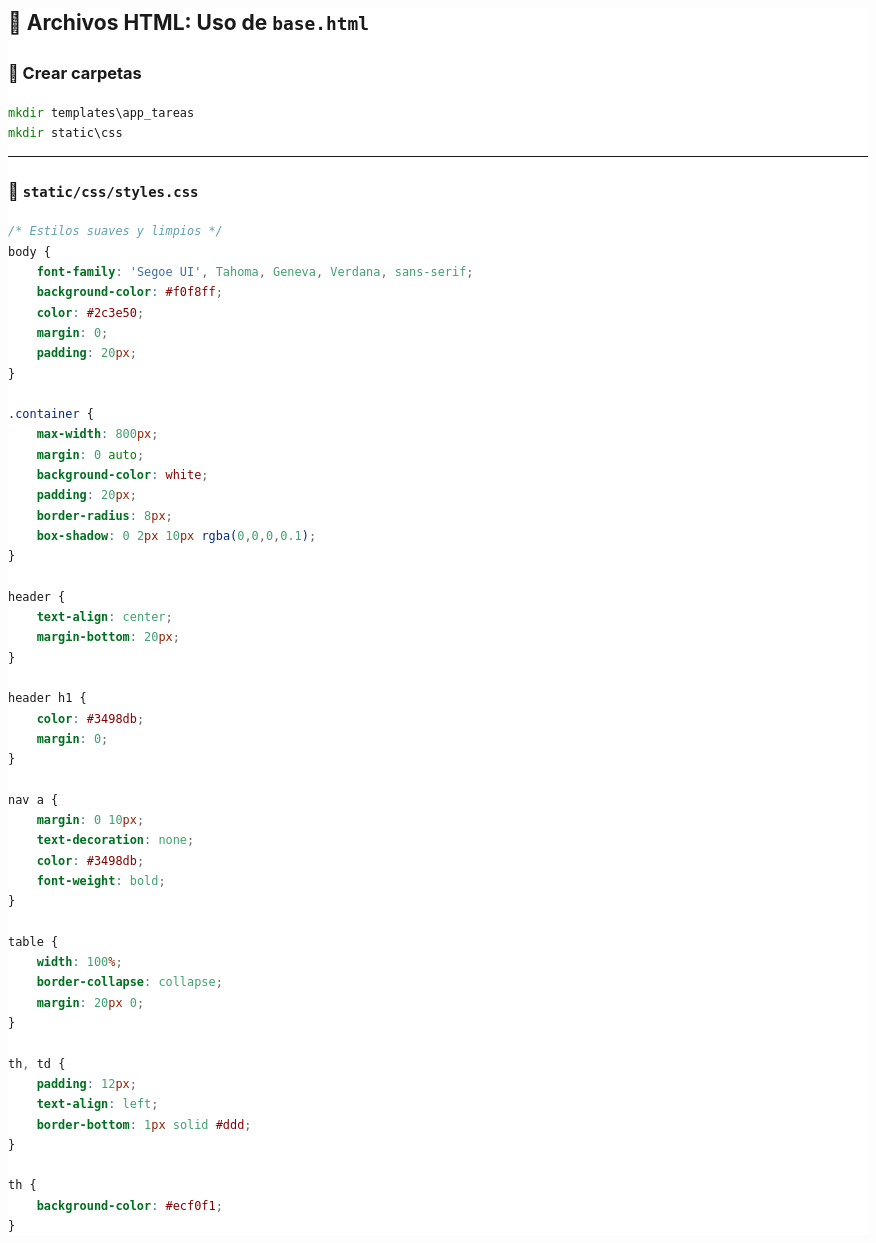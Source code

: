 ## 🎨 Archivos HTML: Uso de `base.html`

### 📁 Crear carpetas

```cmd
mkdir templates\app_tareas
mkdir static\css
```

---

### 📄 `static/css/styles.css`

```css
/* Estilos suaves y limpios */
body {
    font-family: 'Segoe UI', Tahoma, Geneva, Verdana, sans-serif;
    background-color: #f0f8ff;
    color: #2c3e50;
    margin: 0;
    padding: 20px;
}

.container {
    max-width: 800px;
    margin: 0 auto;
    background-color: white;
    padding: 20px;
    border-radius: 8px;
    box-shadow: 0 2px 10px rgba(0,0,0,0.1);
}

header {
    text-align: center;
    margin-bottom: 20px;
}

header h1 {
    color: #3498db;
    margin: 0;
}

nav a {
    margin: 0 10px;
    text-decoration: none;
    color: #3498db;
    font-weight: bold;
}

table {
    width: 100%;
    border-collapse: collapse;
    margin: 20px 0;
}

th, td {
    padding: 12px;
    text-align: left;
    border-bottom: 1px solid #ddd;
}

th {
    background-color: #ecf0f1;
}
```